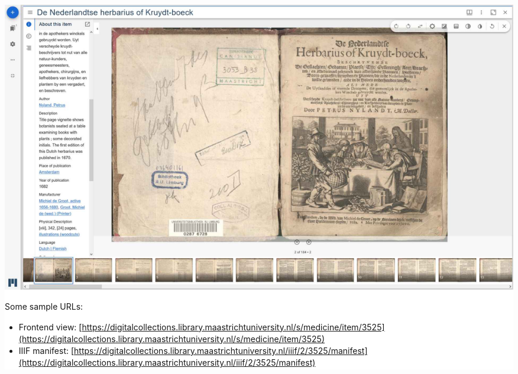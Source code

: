![herbarius](assets/img/posts/herbarius-web.jpg)

Some sample URLs:
- Frontend view: [https://digitalcollections.library.maastrichtuniversity.nl/s/medicine/item/3525](https://digitalcollections.library.maastrichtuniversity.nl/s/medicine/item/3525)
- IIIF manifest: [https://digitalcollections.library.maastrichtuniversity.nl/iiif/2/3525/manifest](https://digitalcollections.library.maastrichtuniversity.nl/iiif/2/3525/manifest)